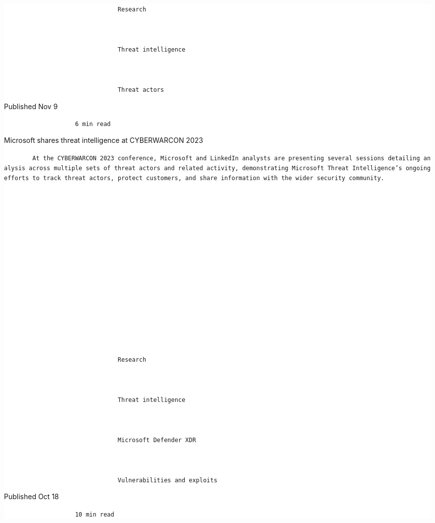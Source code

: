 






 








									Research								



									Threat intelligence								



									Threat actors								

 

Published Nov 9				

						6 min read					




Microsoft shares threat intelligence at CYBERWARCON 2023 



			At the CYBERWARCON 2023 conference, Microsoft and LinkedIn analysts are presenting several sessions detailing analysis across multiple sets of threat actors and related activity, demonstrating Microsoft Threat Intelligence’s ongoing efforts to track threat actors, protect customers, and share information with the wider security community.		








 








									Research								



									Threat intelligence								



									Microsoft Defender XDR								



									Vulnerabilities and exploits								

 

Published Oct 18				

						10 min read					
